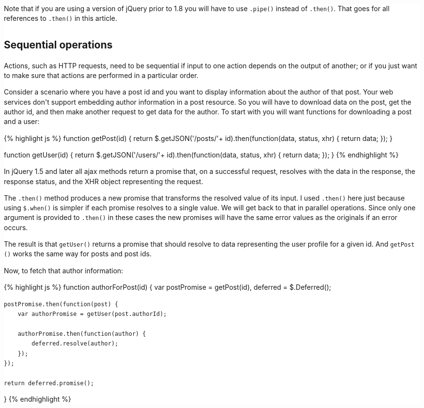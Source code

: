 Note that if you are using a version of jQuery prior to 1.8 you will
have to use `.pipe()` instead of `.then()`.  That goes for all
references to `.then()` in this article.


## Sequential operations

Actions, such as HTTP requests, need to be sequential if input to one
action depends on the output of another; or if you just want to make
sure that actions are performed in a particular order.

Consider a scenario where you have a post id and you want to display
information about the author of that post.  Your web services don't
support embedding author information in a post resource.  So you will
have to download data on the post, get the author id, and then make
another request to get data for the author.  To start with you will want
functions for downloading a post and a user:

{% highlight js %}
function getPost(id) {
    return $.getJSON('/posts/'+ id).then(function(data, status, xhr) {
        return data;
    });
}

function getUser(id) {
    return $.getJSON('/users/'+ id).then(function(data, status, xhr) {
        return data;
    });
}
{% endhighlight %}

In jQuery 1.5 and later all ajax methods return a promise that, on
a successful request, resolves with the data in the response, the
response status, and the XHR object representing the request.

The `.then()` method produces a new promise that transforms the resolved
value of its input.  I used `.then()` here just because using `$.when()`
is simpler if each promise resolves to a single value.  We will get back
to that in parallel operations.  Since only one argument is provided to
`.then()` in these cases the new promises will have the same error
values as the originals if an error occurs.

The result is that `getUser()` returns a promise that should resolve to
data representing the user profile for a given id.  And `getPost()`
works the same way for posts and post ids.

Now, to fetch that author information:

{% highlight js %}
function authorForPost(id) {
    var postPromise = getPost(id),
        deferred = $.Deferred();

    postPromise.then(function(post) {
        var authorPromise = getUser(post.authorId);

        authorPromise.then(function(author) {
            deferred.resolve(author);
        });
    });

    return deferred.promise();
}
{% endhighlight %}
